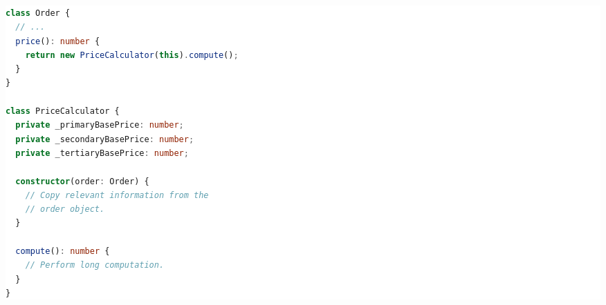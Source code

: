 ```ts
class Order {
  // ...
  price(): number {
    return new PriceCalculator(this).compute();
  }
}

class PriceCalculator {
  private _primaryBasePrice: number;
  private _secondaryBasePrice: number;
  private _tertiaryBasePrice: number;
  
  constructor(order: Order) {
    // Copy relevant information from the
    // order object.
  }
  
  compute(): number {
    // Perform long computation.
  }
}
```

